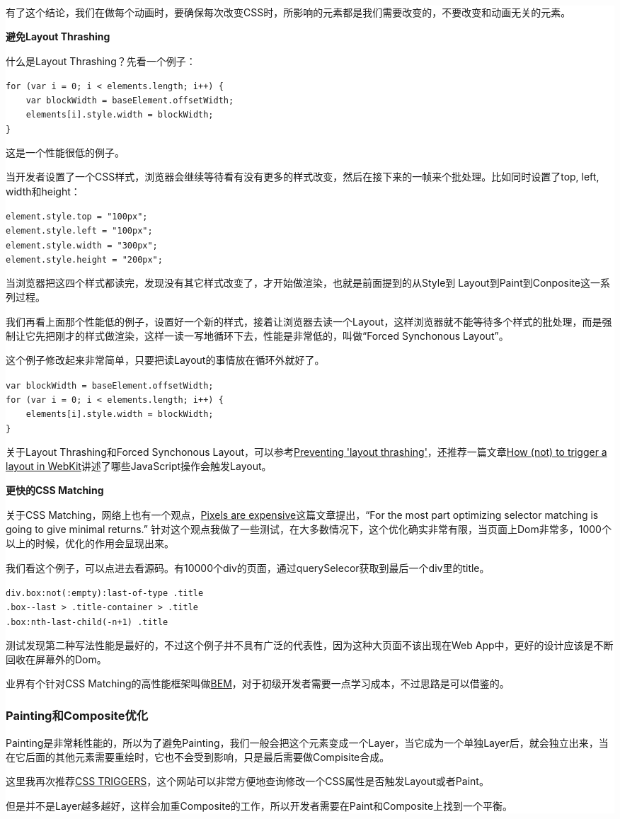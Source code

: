 有了这个结论，我们在做每个动画时，要确保每次改变CSS时，所影响的元素都是我们需要改变的，不要改变和动画无关的元素。

**避免Layout Thrashing**

什么是Layout Thrashing？先看一个例子：

    for (var i = 0; i < elements.length; i++) {
        var blockWidth = baseElement.offsetWidth;
        elements[i].style.width = blockWidth;
    }

这是一个性能很低的例子。

当开发者设置了一个CSS样式，浏览器会继续等待看有没有更多的样式改变，然后在接下来的一帧来个批处理。比如同时设置了top, left, width和height：

    element.style.top = "100px";
    element.style.left = "100px";
    element.style.width = "300px";
    element.style.height = "200px";

当浏览器把这四个样式都读完，发现没有其它样式改变了，才开始做渲染，也就是前面提到的从Style到 Layout到Paint到Conposite这一系列过程。

我们再看上面那个性能低的例子，设置好一个新的样式，接着让浏览器去读一个Layout，这样浏览器就不能等待多个样式的批处理，而是强制让它先把刚才的样式做渲染，这样一读一写地循环下去，性能是非常低的，叫做“Forced Synchonous Layout”。

这个例子修改起来非常简单，只要把读Layout的事情放在循环外就好了。

    var blockWidth = baseElement.offsetWidth;
    for (var i = 0; i < elements.length; i++) {
        elements[i].style.width = blockWidth;
    }

关于Layout Thrashing和Forced Synchonous Layout，可以参考[Preventing 'layout thrashing'](http://wilsonpage.co.uk/preventing-layout-thrashing)，还推荐一篇文章[How (not) to trigger a layout in WebKit](http://gent.ilcore.com/2011/03/how-not-to-trigger-layout-in-webkit.html)讲述了哪些JavaScript操作会触发Layout。

**更快的CSS Matching**

关于CSS Matching，网络上也有一个观点，[Pixels are expensive](https://aerotwist.com/blog/pixels-are-expensive)这篇文章提出，“For the most part optimizing selector matching is going to give minimal returns.” 针对这个观点我做了一些测试，在大多数情况下，这个优化确实非常有限，当页面上Dom非常多，1000个以上的时候，优化的作用会显现出来。

我们看这个例子，可以点进去看源码。有10000个div的页面，通过querySelecor获取到最后一个div里的title。

    div.box:not(:empty):last-of-type .title
    .box--last > .title-container > .title
    .box:nth-last-child(-n+1) .title

测试发现第二种写法性能是最好的，不过这个例子并不具有广泛的代表性，因为这种大页面不该出现在Web App中，更好的设计应该是不断回收在屏幕外的Dom。

业界有个针对CSS Matching的高性能框架叫做[BEM](https://en.bem.info/method/definitions)，对于初级开发者需要一点学习成本，不过思路是可以借鉴的。

### Painting和Composite优化
Painting是非常耗性能的，所以为了避免Painting，我们一般会把这个元素变成一个Layer，当它成为一个单独Layer后，就会独立出来，当在它后面的其他元素需要重绘时，它也不会受到影响，只是最后需要做Compisite合成。

这里我再次推荐[CSS TRIGGERS](http://csstriggers.com)，这个网站可以非常方便地查询修改一个CSS属性是否触发Layout或者Paint。

但是并不是Layer越多越好，这样会加重Composite的工作，所以开发者需要在Paint和Composite上找到一个平衡。
